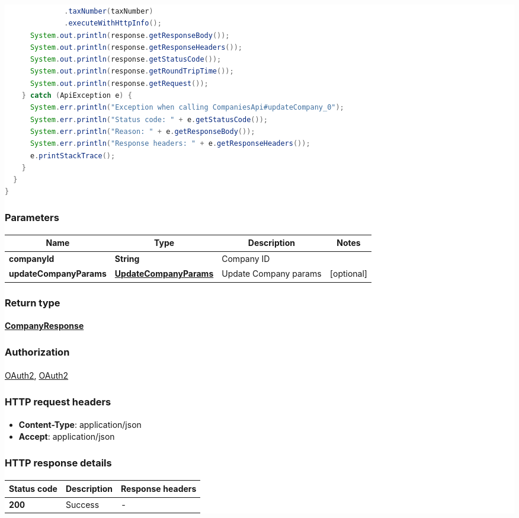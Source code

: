 ```java
              .taxNumber(taxNumber)
              .executeWithHttpInfo();
      System.out.println(response.getResponseBody());
      System.out.println(response.getResponseHeaders());
      System.out.println(response.getStatusCode());
      System.out.println(response.getRoundTripTime());
      System.out.println(response.getRequest());
    } catch (ApiException e) {
      System.err.println("Exception when calling CompaniesApi#updateCompany_0");
      System.err.println("Status code: " + e.getStatusCode());
      System.err.println("Reason: " + e.getResponseBody());
      System.err.println("Response headers: " + e.getResponseHeaders());
      e.printStackTrace();
    }
  }
}

```

### Parameters

| Name | Type | Description  | Notes |
|------------- | ------------- | ------------- | -------------|
| **companyId** | **String**| Company ID | |
| **updateCompanyParams** | [**UpdateCompanyParams**](UpdateCompanyParams.md)| Update Company params | [optional] |

### Return type

[**CompanyResponse**](CompanyResponse.md)

### Authorization

[OAuth2](../README.md#OAuth2), [OAuth2](../README.md#OAuth2)

### HTTP request headers

 - **Content-Type**: application/json
 - **Accept**: application/json

### HTTP response details
| Status code | Description | Response headers |
|-------------|-------------|------------------|
| **200** | Success |  -  |

